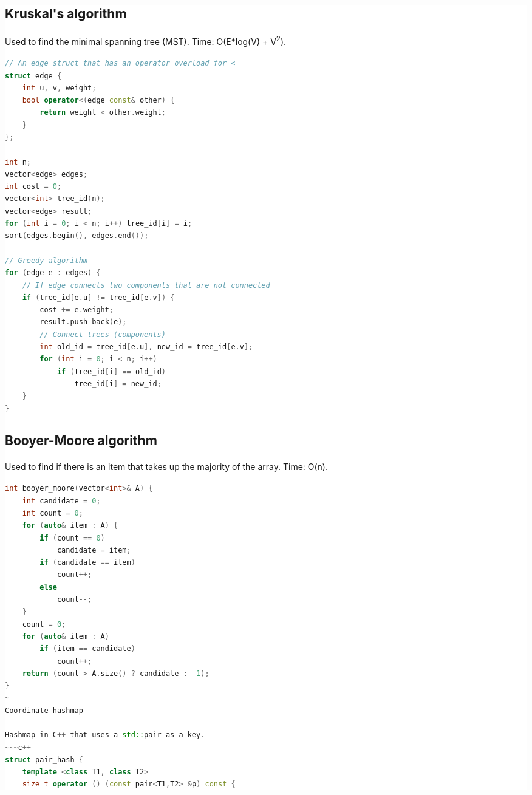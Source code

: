 Kruskal's algorithm
---
Used to find the minimal spanning tree (MST). Time: O(E*log(V) + V<sup>2</sup>).
~~~c++
// An edge struct that has an operator overload for <
struct edge {
    int u, v, weight;
    bool operator<(edge const& other) {
        return weight < other.weight;
    }
};

int n;
vector<edge> edges;
int cost = 0;
vector<int> tree_id(n);
vector<edge> result;
for (int i = 0; i < n; i++) tree_id[i] = i;
sort(edges.begin(), edges.end());

// Greedy algorithm
for (edge e : edges) {
    // If edge connects two components that are not connected
    if (tree_id[e.u] != tree_id[e.v]) {
        cost += e.weight;
        result.push_back(e);
        // Connect trees (components)
        int old_id = tree_id[e.u], new_id = tree_id[e.v];
        for (int i = 0; i < n; i++)
            if (tree_id[i] == old_id)
                tree_id[i] = new_id;
    }
}
~~~

Booyer-Moore algorithm
---
Used to find if there is an item that takes up the majority of the array. Time: O(n).
~~~c++
int booyer_moore(vector<int>& A) {
    int candidate = 0;
    int count = 0;
    for (auto& item : A) {
        if (count == 0)
            candidate = item;
        if (candidate == item)
            count++;
        else
            count--;
    }
    count = 0;
    for (auto& item : A)
        if (item == candidate)
            count++;
    return (count > A.size() ? candidate : -1);
}
~
Coordinate hashmap
---
Hashmap in C++ that uses a std::pair as a key.
~~~c++
struct pair_hash {
    template <class T1, class T2>
    size_t operator () (const pair<T1,T2> &p) const {
~~~